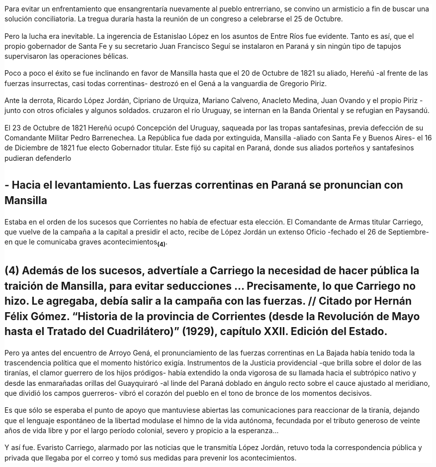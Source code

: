 Para evitar un enfrentamiento que ensangrentaría nuevamente al pueblo entrerriano, se convino un armisticio a fin de buscar una solución conciliatoria. La tregua duraría hasta la reunión de un congreso a celebrarse el 25 de Octubre.

Pero la lucha era inevitable. La ingerencia de Estanislao López en los asuntos de Entre Ríos fue evidente. Tanto es así, que el propio gobernador de Santa Fe y su secretario Juan Francisco Seguí se instalaron en Paraná y sin ningún tipo de tapujos supervisaron las operaciones bélicas.

Poco a poco el éxito se fue inclinando en favor de Mansilla hasta que el 20 de Octubre de 1821 su aliado, Hereñú -al frente de las fuerzas insurrectas, casi todas correntinas- destrozó en el Gená a la vanguardia de Gregorio Piriz.

Ante la derrota, Ricardo López Jordán, Cipriano de Urquiza, Mariano Calveno, Anacleto Medina, Juan Ovando y el propio Piriz -junto con otros oficiales y algunos soldados. cruzaron el río Uruguay, se internan en la Banda Oriental y se refugian en Paysandú.

El 23 de Octubre de 1821 Hereñú ocupó Concepción del Uruguay, saqueada por las tropas santafesinas, previa defección de su Comandante Militar Pedro Barrenechea. La República fue dada por extinguida, Mansilla -aliado con Santa Fe y Buenos Aires- el 16 de Diciembre de 1821 fue electo Gobernador titular. Este fijó su capital en Paraná, donde sus aliados porteños y santafesinos pudieran defenderlo

## **\- Hacia el levantamiento. Las fuerzas correntinas en Paraná se pronuncian con Mansilla**

Estaba en el orden de los sucesos que Corrientes no había de efectuar esta elección. El Comandante de Armas titular Carriego, que vuelve de la campaña a la capital a presidir el acto, recibe de López Jordán un extenso Oficio -fechado el 26 de Septiembre- en que le comunicaba graves acontecimientos<sub><strong>(4)</strong></sub>.

## (4) Además de los sucesos, advertíale a Carriego la necesidad de hacer pública la traición de Mansilla, para evitar seducciones ... Precisamente, lo que Carriego no hizo. Le agregaba, debía salir a la campaña con las fuerzas. // Citado por Hernán Félix Gómez. “Historia de la provincia de Corrientes (desde la Revolución de Mayo hasta el Tratado del Cuadrilátero)” (1929), capítulo XXII. Edición del Estado.

Pero ya antes del encuentro de Arroyo Gená, el pronunciamiento de las fuerzas correntinas en La Bajada había tenido toda la trascendencia política que el momento histórico exigía. Instrumentos de la Justicia providencial -que brilla sobre el dolor de las tiranías, el clamor guerrero de los hijos pródigos- había extendido la onda vigorosa de su llamada hacia el subtrópico nativo y desde las enmarañadas orillas del Guayquiraró -al linde del Paraná doblado en ángulo recto sobre el cauce ajustado al meridiano, que dividió los campos guerreros- vibró el corazón del pueblo en el tono de bronce de los momentos decisivos.

Es que sólo se esperaba el punto de apoyo que mantuviese abiertas las comunicaciones para reaccionar de la tiranía, dejando que el lenguaje espontáneo de la libertad modulase el himno de la vida autónoma, fecundada por el tributo generoso de veinte años de vida libre y por el largo período colonial, severo y propicio a la esperanza...

Y así fue. Evaristo Carriego, alarmado por las noticias que le transmitía López Jordán, retuvo toda la correspondencia pública y privada que llegaba por el correo y tomó sus medidas para prevenir los acontecimientos.
